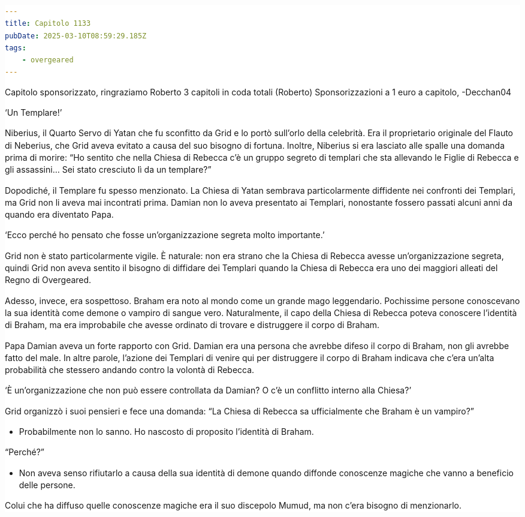 ```yaml
---
title: Capitolo 1133
pubDate: 2025-03-10T08:59:29.185Z
tags:
    - overgeared
---
```



Capitolo sponsorizzato, ringraziamo Roberto
3 capitoli in coda totali (Roberto)
Sponsorizzazioni a 1 euro a capitolo,
-Decchan04


‘Un Templare!’
 
Niberius, il Quarto Servo di Yatan che fu sconfitto da Grid e lo portò sull’orlo della celebrità. Era il proprietario originale del Flauto di Neberius, che Grid aveva evitato a causa del suo bisogno di fortuna. Inoltre, Niberius si era lasciato alle spalle una domanda prima di morire: “Ho sentito che nella Chiesa di Rebecca c’è un gruppo segreto di templari che sta allevando le Figlie di Rebecca e gli assassini… Sei stato cresciuto lì da un templare?”
 
Dopodiché, il Templare fu spesso menzionato. La Chiesa di Yatan sembrava particolarmente diffidente nei confronti dei Templari, ma Grid non li aveva mai incontrati prima. Damian non lo aveva presentato ai Templari, nonostante fossero passati alcuni anni da quando era diventato Papa.
 
‘Ecco perché ho pensato che fosse un’organizzazione segreta molto importante.’
 
Grid non è stato particolarmente vigile. È naturale: non era strano che la Chiesa di Rebecca avesse un’organizzazione segreta, quindi Grid non aveva sentito il bisogno di diffidare dei Templari quando la Chiesa di Rebecca era uno dei maggiori alleati del Regno di Overgeared.
 
Adesso, invece, era sospettoso. Braham era noto al mondo come un grande mago leggendario. Pochissime persone conoscevano la sua identità come demone o vampiro di sangue vero. Naturalmente, il capo della Chiesa di Rebecca poteva conoscere l’identità di Braham, ma era improbabile che avesse ordinato di trovare e distruggere il corpo di Braham.
 
Papa Damian aveva un forte rapporto con Grid. Damian era una persona che avrebbe difeso il corpo di Braham, non gli avrebbe fatto del male. In altre parole, l’azione dei Templari di venire qui per distruggere il corpo di Braham indicava che c’era un’alta probabilità che stessero andando contro la volontà di Rebecca.
 
‘È un’organizzazione che non può essere controllata da Damian? O c’è un conflitto interno alla Chiesa?’
 
Grid organizzò i suoi pensieri e fece una domanda: “La Chiesa di Rebecca sa ufficialmente che Braham è un vampiro?”
 
- Probabilmente non lo sanno. Ho nascosto di proposito l’identità di Braham.
 
“Perché?”
 
- Non aveva senso rifiutarlo a causa della sua identità di demone quando diffonde conoscenze magiche che vanno a beneficio delle persone.
 
Colui che ha diffuso quelle conoscenze magiche era il suo discepolo Mumud, ma non c’era bisogno di menzionarlo.
 